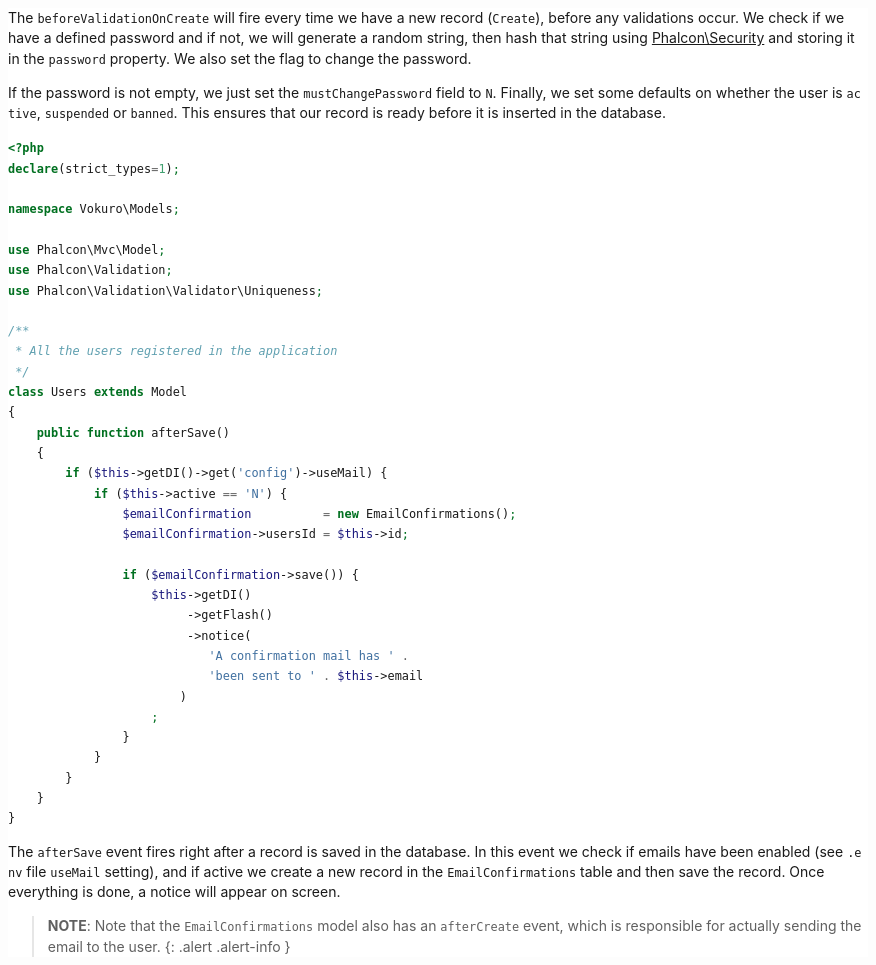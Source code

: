 The `beforeValidationOnCreate` will fire every time we have a new record (`Create`), before any validations occur. We check if we have a defined password and if not, we will generate a random string, then hash that string using [Phalcon\Security](security) and storing it in the `password` property. We also set the flag to change the password.

If the password is not empty, we just set the `mustChangePassword` field to `N`. Finally, we set some defaults on whether the user is `active`, `suspended` or `banned`. This ensures that our record is ready before it is inserted in the database.

```php
<?php
declare(strict_types=1);

namespace Vokuro\Models;

use Phalcon\Mvc\Model;
use Phalcon\Validation;
use Phalcon\Validation\Validator\Uniqueness;

/**
 * All the users registered in the application
 */
class Users extends Model
{
    public function afterSave()
    {
        if ($this->getDI()->get('config')->useMail) {
            if ($this->active == 'N') {
                $emailConfirmation          = new EmailConfirmations();
                $emailConfirmation->usersId = $this->id;

                if ($emailConfirmation->save()) {
                    $this->getDI()
                         ->getFlash()
                         ->notice(
                            'A confirmation mail has ' .
                            'been sent to ' . $this->email
                        )
                    ;
                }
            }
        }
    }
}
```

The `afterSave` event fires right after a record is saved in the database. In this event we check if emails have been enabled (see `.env` file `useMail` setting), and if active we create a new record in the `EmailConfirmations` table and then save the record. Once everything is done, a notice will appear on screen.

> **NOTE**: Note that the `EmailConfirmations` model also has an `afterCreate` event, which is responsible for actually sending the email to the user.
{: .alert .alert-info }
